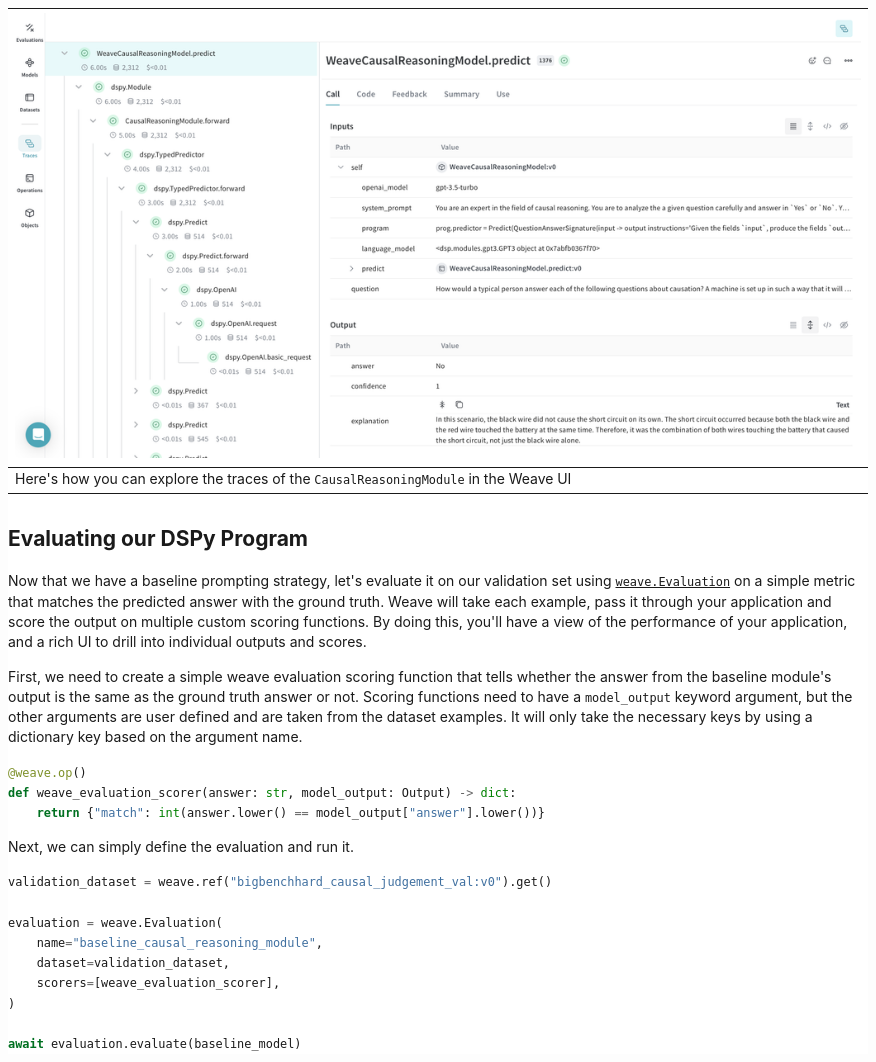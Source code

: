 | ![](../../../static/img/dspy_prompt_optimization/dspy_module_trace.png) |
|---|
| Here's how you can explore the traces of the `CausalReasoningModule` in the Weave UI |

## Evaluating our DSPy Program

Now that we have a baseline prompting strategy, let's evaluate it on our validation set using [`weave.Evaluation`](../../guides/core-types/evaluations.md) on a simple metric that matches the predicted answer with the ground truth. Weave will take each example, pass it through your application and score the output on multiple custom scoring functions. By doing this, you'll have a view of the performance of your application, and a rich UI to drill into individual outputs and scores.

First, we need to create a simple weave evaluation scoring function that tells whether the answer from the baseline module's output is the same as the ground truth answer or not. Scoring functions need to have a `model_output` keyword argument, but the other arguments are user defined and are taken from the dataset examples. It will only take the necessary keys by using a dictionary key based on the argument name.


```python
@weave.op()
def weave_evaluation_scorer(answer: str, model_output: Output) -> dict:
    return {"match": int(answer.lower() == model_output["answer"].lower())}
```

Next, we can simply define the evaluation and run it.


```python
validation_dataset = weave.ref("bigbenchhard_causal_judgement_val:v0").get()

evaluation = weave.Evaluation(
    name="baseline_causal_reasoning_module",
    dataset=validation_dataset,
    scorers=[weave_evaluation_scorer],
)

await evaluation.evaluate(baseline_model)
```
